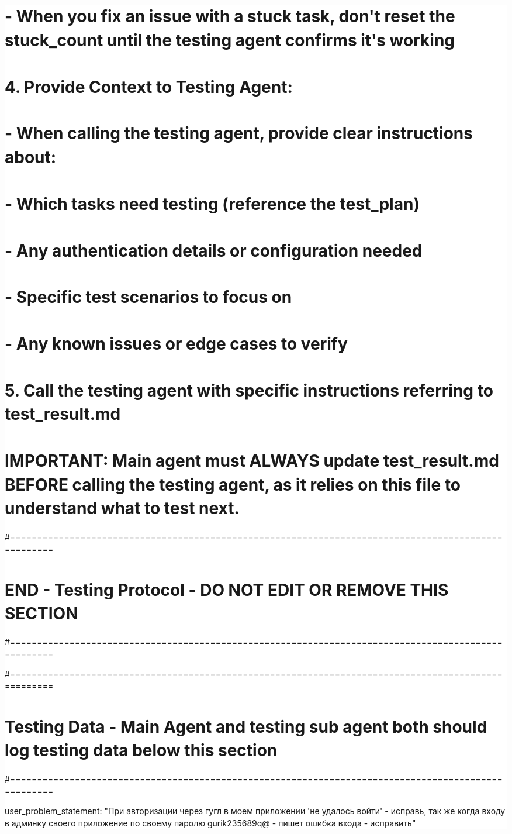 #    - When you fix an issue with a stuck task, don't reset the stuck_count until the testing agent confirms it's working
#
# 4. Provide Context to Testing Agent:
#    - When calling the testing agent, provide clear instructions about:
#      - Which tasks need testing (reference the test_plan)
#      - Any authentication details or configuration needed
#      - Specific test scenarios to focus on
#      - Any known issues or edge cases to verify
#
# 5. Call the testing agent with specific instructions referring to test_result.md
#
# IMPORTANT: Main agent must ALWAYS update test_result.md BEFORE calling the testing agent, as it relies on this file to understand what to test next.

#====================================================================================================
# END - Testing Protocol - DO NOT EDIT OR REMOVE THIS SECTION
#====================================================================================================



#====================================================================================================
# Testing Data - Main Agent and testing sub agent both should log testing data below this section
#====================================================================================================

user_problem_statement: "При авторизации через гугл в моем приложении 'не удалось войти' - исправь, так же когда входу в админку своего приложение по своему паролю gurik235689q@ - пишет ошибка входа - исправить"
